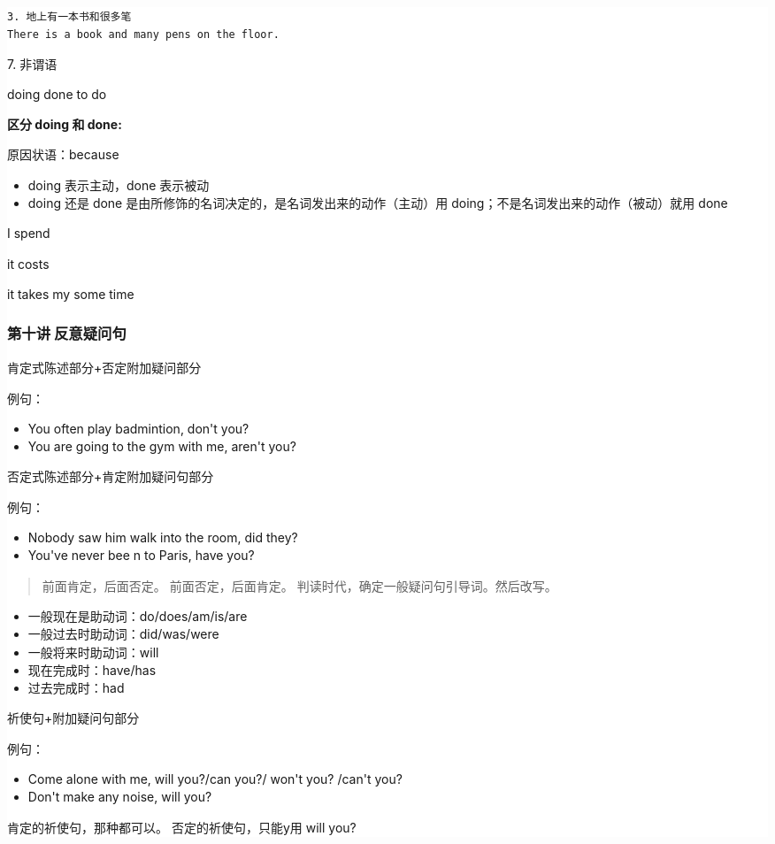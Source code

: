 ```
3. 地上有一本书和很多笔
There is a book and many pens on the floor.
```


7\. 非谓语 

doing done to do

**区分 doing 和 done:**

原因状语：because 

- doing 表示主动，done 表示被动
- doing 还是 done 是由所修饰的名词决定的，是名词发出来的动作（主动）用 doing；不是名词发出来的动作（被动）就用 done

I spend 

it costs 

it takes my some time


### 第十讲 反意疑问句

肯定式陈述部分+否定附加疑问部分

例句：

- You often play badmintion, don't you?
- You are going to the gym with me, aren't you?

否定式陈述部分+肯定附加疑问句部分

例句：

- Nobody saw him walk into the room, did they?
- You've never bee n to Paris, have you?


> 前面肯定，后面否定。
> 前面否定，后面肯定。
> 判读时代，确定一般疑问句引导词。然后改写。


- 一般现在是助动词：do/does/am/is/are
- 一般过去时助动词：did/was/were
- 一般将来时助动词：will
- 现在完成时：have/has
- 过去完成时：had

祈使句+附加疑问句部分

例句：

- Come alone with me, will you?/can you?/ won't you? /can't you?
- Don't make any noise, will you?

肯定的祈使句，那种都可以。 
否定的祈使句，只能y用 will you?
